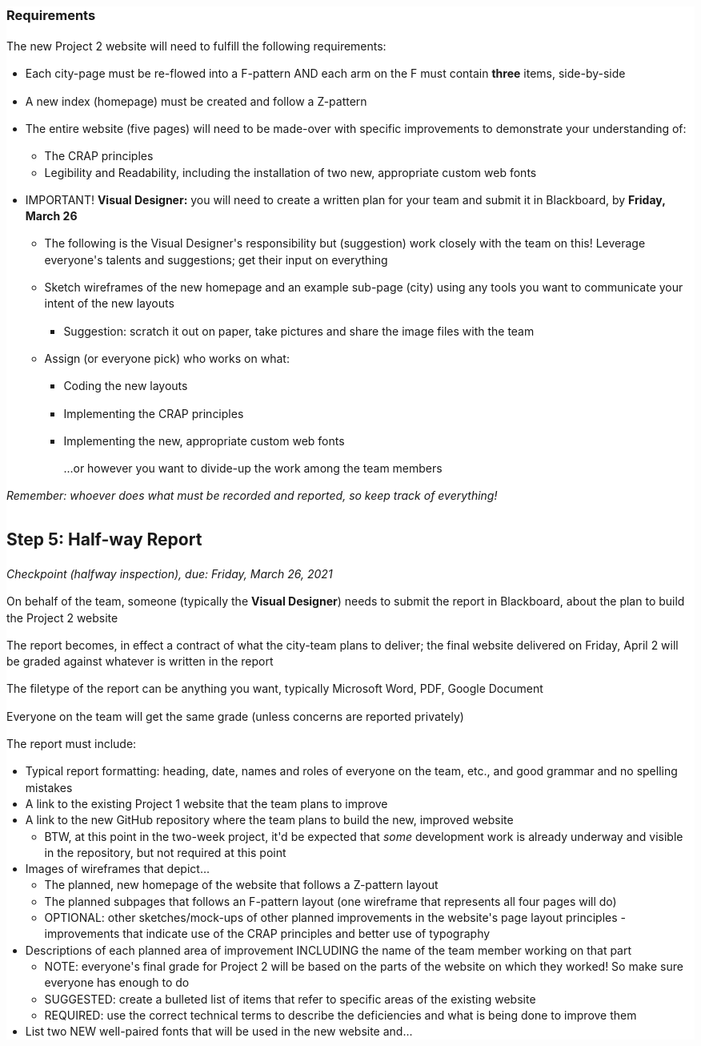 ### Requirements

The new Project 2 website will need to fulfill the following requirements:

- Each city-page must be re-flowed into a F-pattern AND each arm on the F must contain **three** items, side-by-side
- A new index (homepage) must be created and follow a Z-pattern
- The entire website (five pages) will need to be made-over with specific improvements to demonstrate your understanding of:
  - The CRAP principles
  - Legibility and Readability, including the installation of two new, appropriate custom web fonts

- IMPORTANT! **Visual Designer:** you will need to create a written plan for your team and submit it in Blackboard, by **Friday, March 26**

  - The following is the Visual Designer's responsibility but (suggestion) work closely with the team on this!  Leverage everyone's talents and suggestions; get their input on everything

  - Sketch wireframes of the new homepage and an example sub-page (city) using any tools you want to communicate your intent of the new layouts

    - Suggestion: scratch it out on paper, take pictures and share the image files with the team

  - Assign (or everyone pick) who works on what:

    - Coding the new layouts

    - Implementing the CRAP principles

    - Implementing the new, appropriate custom web fonts

      ...or however you want to divide-up the work among the team members

*Remember: whoever does what must be recorded and reported, so keep track of everything!*

## Step 5: Half-way Report

*Checkpoint (halfway inspection), due: Friday, March 26, 2021*

On behalf of the team, someone (typically the **Visual Designer**) needs to submit the report in Blackboard, about the plan to build the Project 2 website

The report becomes, in effect a contract of what the city-team plans to deliver; the final website delivered on Friday, April 2 will be graded against whatever is written in the report

The filetype of the report can be anything you want, typically Microsoft Word, PDF, Google Document

Everyone on the team will get the same grade (unless concerns are reported privately)

The report must include:

- Typical report formatting: heading, date, names and roles of everyone on the team, etc., and good grammar and no spelling mistakes
- A link to the existing Project 1 website that the team plans to improve
- A link to the new GitHub repository where the team plans to build the new, improved website
  - BTW, at this point in the two-week project, it'd be expected that *some* development work is already underway and visible in the repository, but not required at this point
- Images of wireframes that depict...
  - The planned, new homepage of the website that follows a Z-pattern layout
  - The planned subpages that follows an F-pattern layout (one wireframe that represents all four pages will do) 
  - OPTIONAL: other sketches/mock-ups of other planned improvements in the website's page layout principles - improvements that indicate use of the CRAP principles and better use of typography
- Descriptions of each planned area of improvement INCLUDING the name of the team member working on that part
  - NOTE: everyone's final grade for Project 2 will be based on the parts of the website on which they worked! So make sure everyone has enough to do
  - SUGGESTED: create a bulleted list of items that refer to specific areas of the existing website
  - REQUIRED: use the correct technical terms to describe the deficiencies and what is being done to improve them
- List two NEW well-paired fonts that will be used in the new website and...